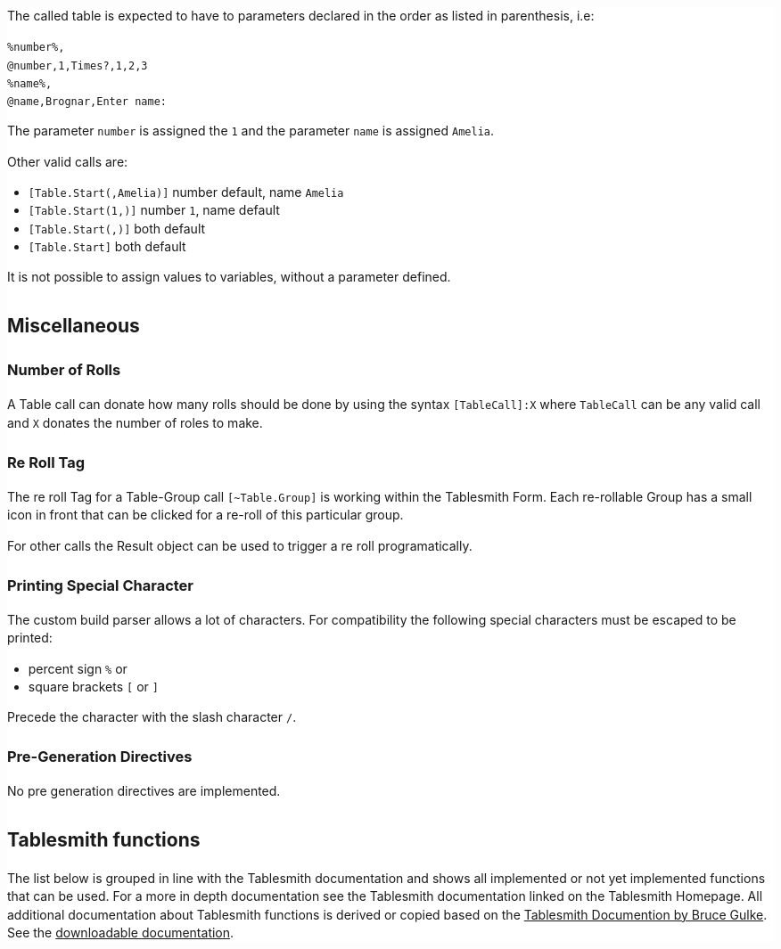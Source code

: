 The called table is expected to have to parameters declared in the order as listed in parenthesis, i.e:

```tab
%number%,
@number,1,Times?,1,2,3
%name%,
@name,Brognar,Enter name:
```

The parameter `number` is assigned the `1` and the parameter `name` is assigned `Amelia`.

Other valid calls are:

- `[Table.Start(,Amelia)]` number default, name `Amelia`
- `[Table.Start(1,)]` number `1`, name default
- `[Table.Start(,)]` both default
- `[Table.Start]` both default

It is not possible to assign values to variables, without a parameter defined.

## Miscellaneous

### Number of Rolls

A Table call can donate how many rolls should be done by using the syntax `[TableCall]:X` where `TableCall` can be any valid call and `X` donates the number of roles to make.

### Re Roll Tag

The re roll Tag for a Table-Group call `[~Table.Group]` is working within the Tablesmith Form. Each re-rollable Group has a small icon in front that can be clicked for a re-roll of this particular group.

For other calls the Result object can be used to trigger a re roll programatically.

### Printing Special Character

The custom build parser allows a lot of characters. For compatibility the following special characters must be escaped to be printed:

- percent sign `%` or
- square brackets `[` or `]`

Precede the character with the slash character `/`.

### Pre-Generation Directives

No pre generation directives are implemented.

## Tablesmith functions

The list below is grouped in line with the Tablesmith documentation and shows all implemented or not yet implemented functions that can be used. For a more in depth documentation see the Tablesmith documentation linked on the Tablesmith Homepage. All additional documentation about Tablesmith functions is derived or copied based on the [Tablesmith Documention by Bruce Gulke](http://www.mythosa.net/p/tablesmith.html). See the [downloadable documentation](https://www.dropbox.com/s/q9j207pszvm9fqu/TSHelp.html?dl=0).
